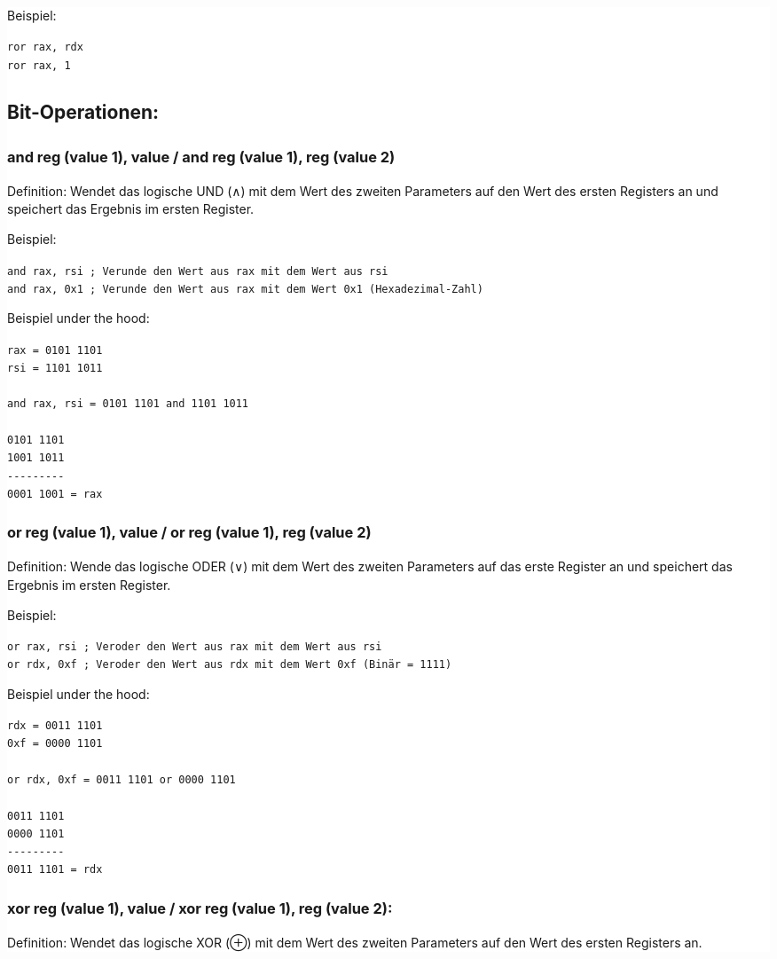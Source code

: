 Beispiel:

	ror rax, rdx
	ror rax, 1

## Bit-Operationen:

### and reg (value 1), value / and reg (value 1), reg (value 2)
Definition:
Wendet das logische UND ($\land$) mit dem Wert des zweiten Parameters auf den
Wert des ersten Registers an und speichert das Ergebnis im ersten Register.

Beispiel:

	and rax, rsi ; Verunde den Wert aus rax mit dem Wert aus rsi
	and rax, 0x1 ; Verunde den Wert aus rax mit dem Wert 0x1 (Hexadezimal-Zahl)

Beispiel under the hood:

	rax = 0101 1101
	rsi = 1101 1011

	and rax, rsi = 0101 1101 and 1101 1011

	0101 1101
	1001 1011
	---------
	0001 1001 = rax

### or reg (value 1), value / or reg (value 1), reg (value 2)
Definition:
Wende das logische ODER ($\lor$) mit dem Wert des zweiten Parameters auf das
erste Register an und speichert das Ergebnis im ersten Register.

Beispiel:

	or rax, rsi ; Veroder den Wert aus rax mit dem Wert aus rsi
	or rdx, 0xf ; Veroder den Wert aus rdx mit dem Wert 0xf (Binär = 1111)

Beispiel under the hood:

	rdx = 0011 1101
	0xf = 0000 1101

	or rdx, 0xf = 0011 1101 or 0000 1101

	0011 1101
	0000 1101
	---------
	0011 1101 = rdx

### xor reg (value 1), value / xor reg (value 1), reg (value 2):
Definition:
Wendet das logische XOR ($\oplus$) mit dem Wert des zweiten Parameters auf den
Wert des ersten Registers an.
